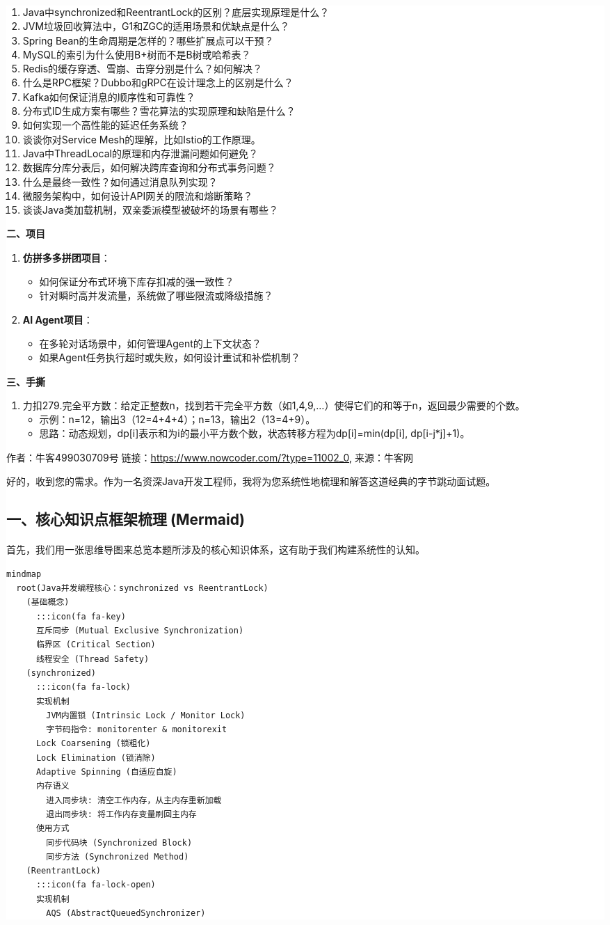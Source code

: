 1. Java中synchronized和ReentrantLock的区别？底层实现原理是什么？  
2. JVM垃圾回收算法中，G1和ZGC的适用场景和优缺点是什么？  
3. Spring Bean的生命周期是怎样的？哪些扩展点可以干预？  
4. MySQL的索引为什么使用B+树而不是B树或哈希表？  
5. Redis的缓存穿透、雪崩、击穿分别是什么？如何解决？  
6. 什么是RPC框架？Dubbo和gRPC在设计理念上的区别是什么？  
7. Kafka如何保证消息的顺序性和可靠性？  
8. 分布式ID生成方案有哪些？雪花算法的实现原理和缺陷是什么？  
9. 如何实现一个高性能的延迟任务系统？  
10. 谈谈你对Service Mesh的理解，比如Istio的工作原理。  
11. Java中ThreadLocal的原理和内存泄漏问题如何避免？  
12. 数据库分库分表后，如何解决跨库查询和分布式事务问题？  
13. 什么是最终一致性？如何通过消息队列实现？  
14. 微服务架构中，如何设计API网关的限流和熔断策略？  
15. 谈谈Java类加载机制，双亲委派模型被破坏的场景有哪些？  

**二、项目**  
1. **仿拼多多拼团项目**：  
   - 如何保证分布式环境下库存扣减的强一致性？  
   - 针对瞬时高并发流量，系统做了哪些限流或降级措施？  

2. **AI Agent项目**：  
   - 在多轮对话场景中，如何管理Agent的上下文状态？  
   - 如果Agent任务执行超时或失败，如何设计重试和补偿机制？  

**三、手撕**  
1. 力扣279.完全平方数：给定正整数n，找到若干完全平方数（如1,4,9,…）使得它们的和等于n，返回最少需要的个数。  
   - 示例：n=12，输出3（12=4+4+4）；n=13，输出2（13=4+9）。  
   - 思路：动态规划，dp[i]表示和为i的最小平方数个数，状态转移方程为dp[i]=min(dp[i], dp[i-j*j]+1)。  

作者：牛客499030709号
链接：https://www.nowcoder.com/?type=11002_0,
来源：牛客网

好的，收到您的需求。作为一名资深Java开发工程师，我将为您系统性地梳理和解答这道经典的字节跳动面试题。

## 一、核心知识点框架梳理 (Mermaid)

首先，我们用一张思维导图来总览本题所涉及的核心知识体系，这有助于我们构建系统性的认知。

```mermaid
mindmap
  root(Java并发编程核心：synchronized vs ReentrantLock)
    (基础概念)
      :::icon(fa fa-key)
      互斥同步 (Mutual Exclusive Synchronization)
      临界区 (Critical Section)
      线程安全 (Thread Safety)
    (synchronized)
      :::icon(fa fa-lock)
      实现机制
        JVM内置锁 (Intrinsic Lock / Monitor Lock)
        字节码指令: monitorenter & monitorexit
      Lock Coarsening (锁粗化)
      Lock Elimination (锁消除)
      Adaptive Spinning (自适应自旋)
      内存语义
        进入同步块: 清空工作内存，从主内存重新加载
        退出同步块: 将工作内存变量刷回主内存
      使用方式
        同步代码块 (Synchronized Block)
        同步方法 (Synchronized Method)
    (ReentrantLock)
      :::icon(fa fa-lock-open)
      实现机制
        AQS (AbstractQueuedSynchronizer)
```